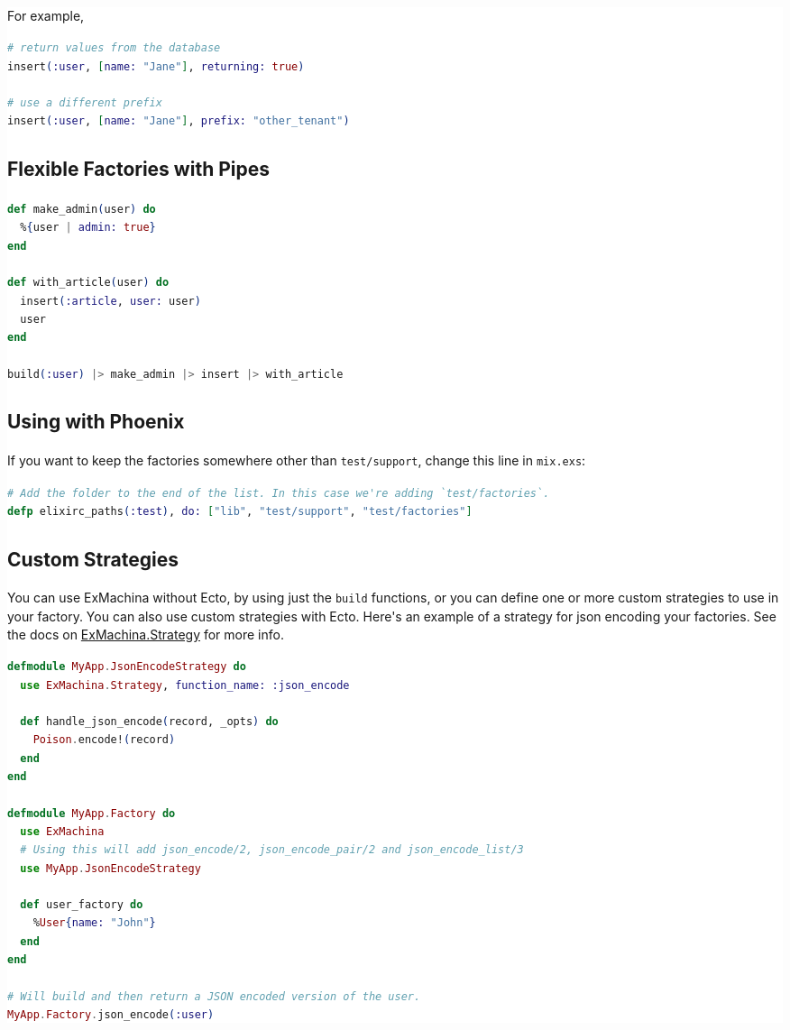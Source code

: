 For example,

```elixir
# return values from the database
insert(:user, [name: "Jane"], returning: true)

# use a different prefix
insert(:user, [name: "Jane"], prefix: "other_tenant")
```

## Flexible Factories with Pipes

```elixir
def make_admin(user) do
  %{user | admin: true}
end

def with_article(user) do
  insert(:article, user: user)
  user
end

build(:user) |> make_admin |> insert |> with_article
```

## Using with Phoenix

If you want to keep the factories somewhere other than `test/support`,
change this line in `mix.exs`:

```elixir
# Add the folder to the end of the list. In this case we're adding `test/factories`.
defp elixirc_paths(:test), do: ["lib", "test/support", "test/factories"]
```

## Custom Strategies

You can use ExMachina without Ecto, by using just the `build` functions, or you
can define one or more custom strategies to use in your factory. You can also
use custom strategies with Ecto. Here's an example of a strategy for json
encoding your factories. See the docs on [ExMachina.Strategy] for more info.

[ExMachina.Strategy]: https://hexdocs.pm/ex_machina/ExMachina.Strategy.html

```elixir
defmodule MyApp.JsonEncodeStrategy do
  use ExMachina.Strategy, function_name: :json_encode

  def handle_json_encode(record, _opts) do
    Poison.encode!(record)
  end
end

defmodule MyApp.Factory do
  use ExMachina
  # Using this will add json_encode/2, json_encode_pair/2 and json_encode_list/3
  use MyApp.JsonEncodeStrategy

  def user_factory do
    %User{name: "John"}
  end
end

# Will build and then return a JSON encoded version of the user.
MyApp.Factory.json_encode(:user)
```


[elixir-phoenix]: https://thoughtbot.com/services/elixir-phoenix?utm_source=github
[hire]: https://thoughtbot.com?utm_source=github